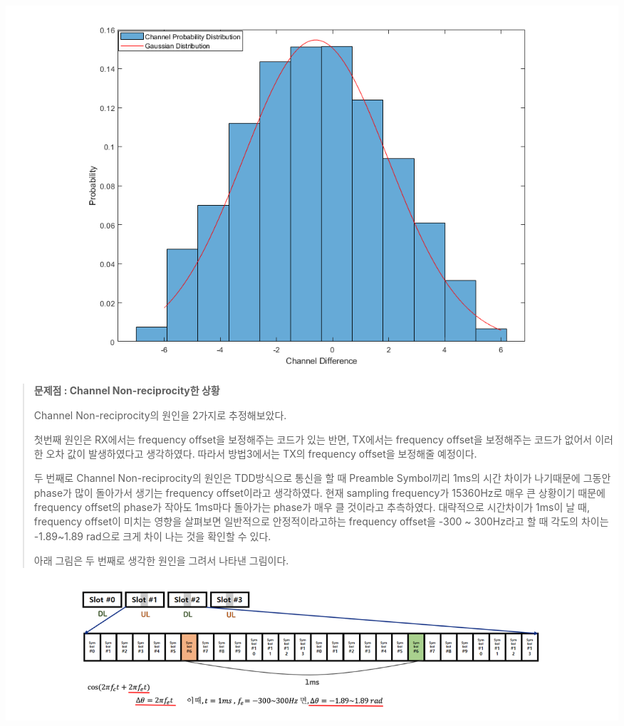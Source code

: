 <p align="center"><img src="https://github.com/prizesilvers2/NR_Modulation/blob/main/Figs/channelestimation_result2.png?raw=true" width="80%"></p>

> **문제점 : Channel Non-reciprocity한 상황**
> 
> Channel Non-reciprocity의 원인을 2가지로 추정해보았다. 
>
> 첫번째 원인은 RX에서는 frequency offset을 보정해주는 코드가 있는 반면, TX에서는 frequency offset을 보정해주는 코드가 없어서 이러한 오차 값이 발생하였다고 생각하였다. 따라서 방법3에서는 TX의 frequency offset을 보정해줄 예정이다.
>
> 두 번째로 Channel Non-reciprocity의 원인은 TDD방식으로 통신을 할 때 Preamble Symbol끼리 1ms의 시간 차이가 나기때문에 그동안 phase가 많이 돌아가서 생기는 frequency offset이라고 생각하였다. 현재 sampling frequency가 15360Hz로 매우 큰 상황이기 때문에 frequency offset의 phase가 작아도 1ms마다 돌아가는 phase가 매우 클 것이라고 추측하였다. 대략적으로 시간차이가 1ms이 날 때, frequency offset이 미치는 영향을 살펴보면 일반적으로 안정적이라고하는 frequency offset을 -300 ~ 300Hz라고 할 때 각도의 차이는 -1.89~1.89 rad으로 크게 차이 나는 것을 확인할 수 있다.
>
> 아래 그림은 두 번째로 생각한 원인을 그려서 나타낸 그림이다.

<p align="center"><img src="https://github.com/prizesilvers2/NR_Modulation/blob/main/Figs/channelestimation_reason.png?raw=true" width="80%"></p>
